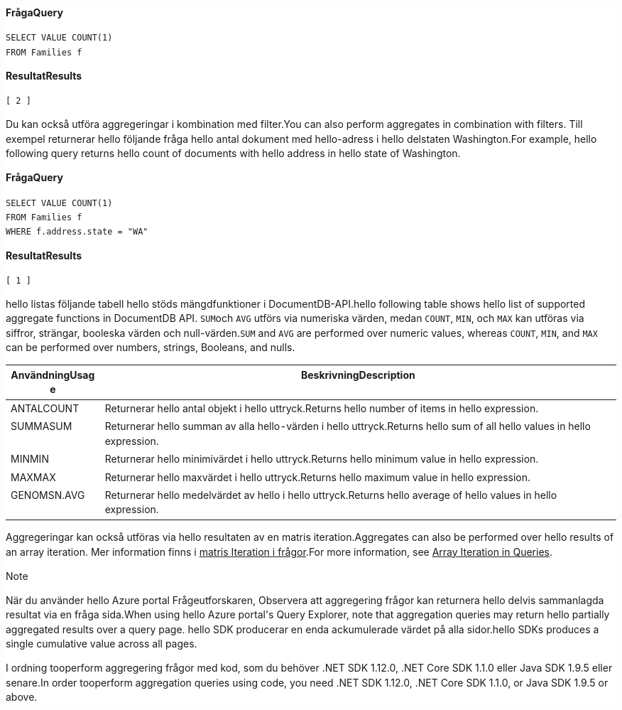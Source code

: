 <span data-ttu-id="ec284-441">**Fråga**</span><span class="sxs-lookup"><span data-stu-id="ec284-441">**Query**</span></span>

    SELECT VALUE COUNT(1) 
    FROM Families f 

<span data-ttu-id="ec284-442">**Resultat**</span><span class="sxs-lookup"><span data-stu-id="ec284-442">**Results**</span></span>

    [ 2 ]

<span data-ttu-id="ec284-443">Du kan också utföra aggregeringar i kombination med filter.</span><span class="sxs-lookup"><span data-stu-id="ec284-443">You can also perform aggregates in combination with filters.</span></span> <span data-ttu-id="ec284-444">Till exempel returnerar hello följande fråga hello antal dokument med hello-adress i hello delstaten Washington.</span><span class="sxs-lookup"><span data-stu-id="ec284-444">For example, hello following query returns hello count of documents with hello address in hello state of Washington.</span></span>

<span data-ttu-id="ec284-445">**Fråga**</span><span class="sxs-lookup"><span data-stu-id="ec284-445">**Query**</span></span>

    SELECT VALUE COUNT(1) 
    FROM Families f
    WHERE f.address.state = "WA" 

<span data-ttu-id="ec284-446">**Resultat**</span><span class="sxs-lookup"><span data-stu-id="ec284-446">**Results**</span></span>

    [ 1 ]

<span data-ttu-id="ec284-447">hello listas följande tabell hello stöds mängdfunktioner i DocumentDB-API.</span><span class="sxs-lookup"><span data-stu-id="ec284-447">hello following table shows hello list of supported aggregate functions in DocumentDB API.</span></span> <span data-ttu-id="ec284-448">`SUM`och `AVG` utförs via numeriska värden, medan `COUNT`, `MIN`, och `MAX` kan utföras via siffror, strängar, booleska värden och null-värden.</span><span class="sxs-lookup"><span data-stu-id="ec284-448">`SUM` and `AVG` are performed over numeric values, whereas `COUNT`, `MIN`, and `MAX` can be performed over numbers, strings, Booleans, and nulls.</span></span> 

| <span data-ttu-id="ec284-449">Användning</span><span class="sxs-lookup"><span data-stu-id="ec284-449">Usage</span></span> | <span data-ttu-id="ec284-450">Beskrivning</span><span class="sxs-lookup"><span data-stu-id="ec284-450">Description</span></span> |
|-------|-------------|
| <span data-ttu-id="ec284-451">ANTAL</span><span class="sxs-lookup"><span data-stu-id="ec284-451">COUNT</span></span> | <span data-ttu-id="ec284-452">Returnerar hello antal objekt i hello uttryck.</span><span class="sxs-lookup"><span data-stu-id="ec284-452">Returns hello number of items in hello expression.</span></span> |
| <span data-ttu-id="ec284-453">SUMMA</span><span class="sxs-lookup"><span data-stu-id="ec284-453">SUM</span></span>   | <span data-ttu-id="ec284-454">Returnerar hello summan av alla hello-värden i hello uttryck.</span><span class="sxs-lookup"><span data-stu-id="ec284-454">Returns hello sum of all hello values in hello expression.</span></span> |
| <span data-ttu-id="ec284-455">MIN</span><span class="sxs-lookup"><span data-stu-id="ec284-455">MIN</span></span>   | <span data-ttu-id="ec284-456">Returnerar hello minimivärdet i hello uttryck.</span><span class="sxs-lookup"><span data-stu-id="ec284-456">Returns hello minimum value in hello expression.</span></span> |
| <span data-ttu-id="ec284-457">MAX</span><span class="sxs-lookup"><span data-stu-id="ec284-457">MAX</span></span>   | <span data-ttu-id="ec284-458">Returnerar hello maxvärdet i hello uttryck.</span><span class="sxs-lookup"><span data-stu-id="ec284-458">Returns hello maximum value in hello expression.</span></span> |
| <span data-ttu-id="ec284-459">GENOMSN.</span><span class="sxs-lookup"><span data-stu-id="ec284-459">AVG</span></span>   | <span data-ttu-id="ec284-460">Returnerar hello medelvärdet av hello i hello uttryck.</span><span class="sxs-lookup"><span data-stu-id="ec284-460">Returns hello average of hello values in hello expression.</span></span> |

<span data-ttu-id="ec284-461">Aggregeringar kan också utföras via hello resultaten av en matris iteration.</span><span class="sxs-lookup"><span data-stu-id="ec284-461">Aggregates can also be performed over hello results of an array iteration.</span></span> <span data-ttu-id="ec284-462">Mer information finns i [matris Iteration i frågor](#Iteration).</span><span class="sxs-lookup"><span data-stu-id="ec284-462">For more information, see [Array Iteration in Queries](#Iteration).</span></span>

> [!NOTE]
> <span data-ttu-id="ec284-463">När du använder hello Azure portal Frågeutforskaren, Observera att aggregering frågor kan returnera hello delvis sammanlagda resultat via en fråga sida.</span><span class="sxs-lookup"><span data-stu-id="ec284-463">When using hello Azure portal's Query Explorer, note that aggregation queries may return hello partially aggregated results over a query page.</span></span> <span data-ttu-id="ec284-464">hello SDK producerar en enda ackumulerade värdet på alla sidor.</span><span class="sxs-lookup"><span data-stu-id="ec284-464">hello SDKs produces a single cumulative value across all pages.</span></span> 
> 
> <span data-ttu-id="ec284-465">I ordning tooperform aggregering frågor med kod, som du behöver .NET SDK 1.12.0, .NET Core SDK 1.1.0 eller Java SDK 1.9.5 eller senare.</span><span class="sxs-lookup"><span data-stu-id="ec284-465">In order tooperform aggregation queries using code, you need .NET SDK 1.12.0, .NET Core SDK 1.1.0, or Java SDK 1.9.5 or above.</span></span>    